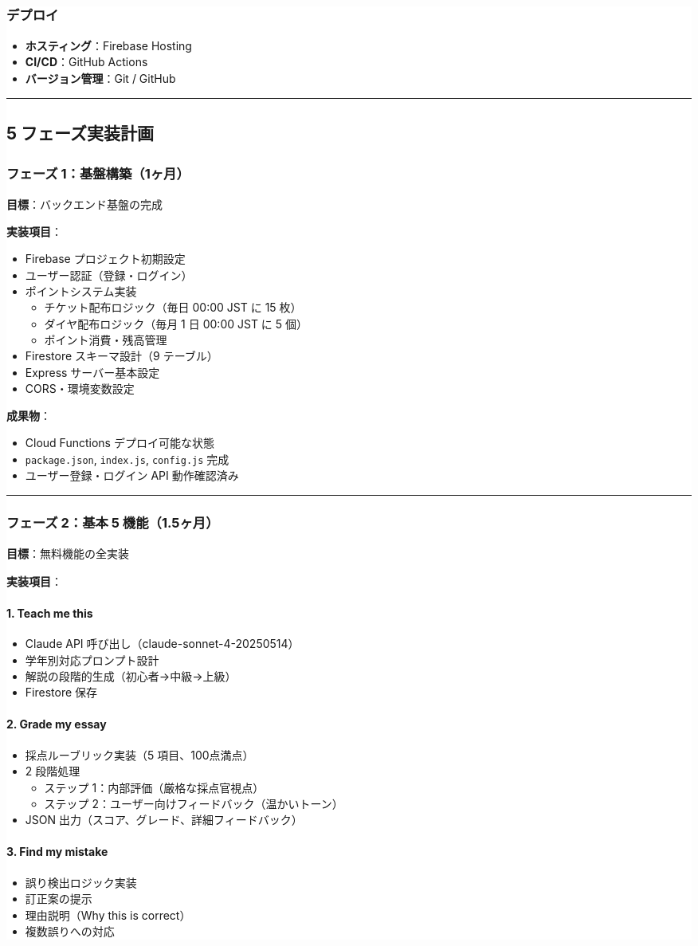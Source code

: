 ### デプロイ
- **ホスティング**：Firebase Hosting
- **CI/CD**：GitHub Actions
- **バージョン管理**：Git / GitHub

---

## 5 フェーズ実装計画

### フェーズ 1：基盤構築（1ヶ月）

**目標**：バックエンド基盤の完成

**実装項目**：
- Firebase プロジェクト初期設定
- ユーザー認証（登録・ログイン）
- ポイントシステム実装
  - チケット配布ロジック（毎日 00:00 JST に 15 枚）
  - ダイヤ配布ロジック（毎月 1 日 00:00 JST に 5 個）
  - ポイント消費・残高管理
- Firestore スキーマ設計（9 テーブル）
- Express サーバー基本設定
- CORS・環境変数設定

**成果物**：
- Cloud Functions デプロイ可能な状態
- `package.json`, `index.js`, `config.js` 完成
- ユーザー登録・ログイン API 動作確認済み

---

### フェーズ 2：基本 5 機能（1.5ヶ月）

**目標**：無料機能の全実装

**実装項目**：

#### 1. Teach me this
- Claude API 呼び出し（claude-sonnet-4-20250514）
- 学年別対応プロンプト設計
- 解説の段階的生成（初心者→中級→上級）
- Firestore 保存

#### 2. Grade my essay
- 採点ルーブリック実装（5 項目、100点満点）
- 2 段階処理
  - ステップ 1：内部評価（厳格な採点官視点）
  - ステップ 2：ユーザー向けフィードバック（温かいトーン）
- JSON 出力（スコア、グレード、詳細フィードバック）

#### 3. Find my mistake
- 誤り検出ロジック実装
- 訂正案の提示
- 理由説明（Why this is correct）
- 複数誤りへの対応
